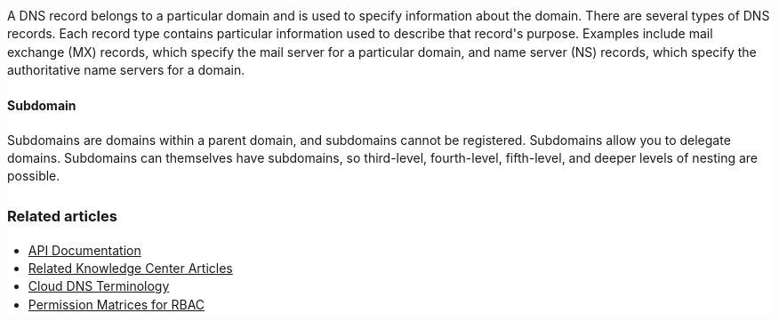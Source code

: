 A DNS record belongs to a particular domain and is used to specify information about the domain. There are several types of DNS records. Each record type contains particular information used to describe that record's purpose. Examples include mail exchange (MX) records, which specify the mail server for a particular domain, and name server (NS) records, which specify the authoritative name servers for a domain.

#### Subdomain

Subdomains are domains within a parent domain, and subdomains cannot be registered. Subdomains allow you to delegate domains. Subdomains can themselves have subdomains, so third-level, fourth-level, fifth-level, and deeper levels of nesting are possible.

### Related articles

-  [API Documentation](http://docs.rackspace.com/)
-  [Related Knowledge Center Articles](/how-to/)
-  [Cloud DNS Terminology](/how-to/detailed-permissions-matrix-for-dns)
-  [Permission Matrices for RBAC](/how-to/permissions-matrix-for-role-based-access-control-rbac)
